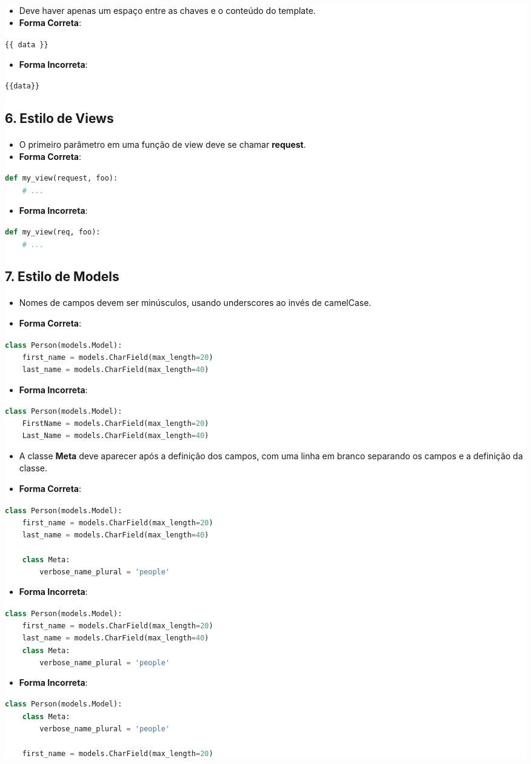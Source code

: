 * Deve haver apenas um espaço entre as chaves e o conteúdo do template.
* **Forma Correta**:
```django
{{ data }}
```
* **Forma Incorreta**:
```django
{{data}}
```

## 6. Estilo de Views

* O primeiro parâmetro em uma função de view deve se chamar **request**.
* **Forma Correta**:
```python
def my_view(request, foo):
    # ...
```
* **Forma Incorreta**:
```python
def my_view(req, foo):
    # ...
```

## 7. Estilo de Models
* Nomes de campos devem ser minúsculos, usando underscores ao invés de camelCase.

* **Forma Correta**:
```python
class Person(models.Model):
    first_name = models.CharField(max_length=20)
    last_name = models.CharField(max_length=40)
```
* **Forma Incorreta**:
```python
class Person(models.Model):
    FirstName = models.CharField(max_length=20)
    Last_Name = models.CharField(max_length=40)
```

* A classe **Meta** deve aparecer após a definição dos campos, com uma linha em branco separando os campos e a definição da classe.

* **Forma Correta**:
```python
class Person(models.Model):
    first_name = models.CharField(max_length=20)
    last_name = models.CharField(max_length=40)

    class Meta:
        verbose_name_plural = 'people'
```
* **Forma Incorreta**:
```python
class Person(models.Model):
    first_name = models.CharField(max_length=20)
    last_name = models.CharField(max_length=40)
    class Meta:
        verbose_name_plural = 'people'
```
* **Forma Incorreta**:
```python
class Person(models.Model):
    class Meta:
        verbose_name_plural = 'people'

    first_name = models.CharField(max_length=20)
```